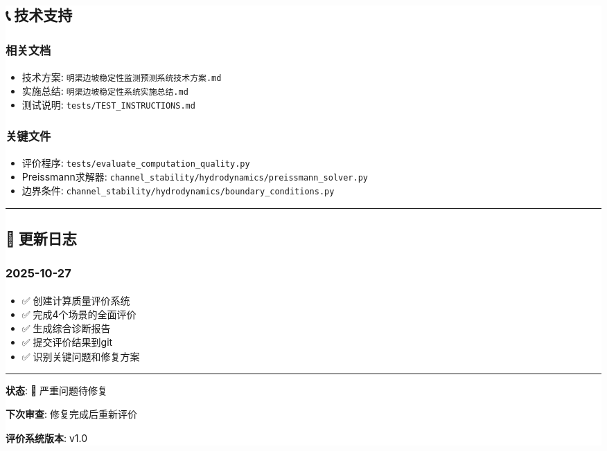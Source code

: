 ## 📞 技术支持

### 相关文档
- 技术方案: `明渠边坡稳定性监测预测系统技术方案.md`
- 实施总结: `明渠边坡稳定性系统实施总结.md`
- 测试说明: `tests/TEST_INSTRUCTIONS.md`

### 关键文件
- 评价程序: `tests/evaluate_computation_quality.py`
- Preissmann求解器: `channel_stability/hydrodynamics/preissmann_solver.py`
- 边界条件: `channel_stability/hydrodynamics/boundary_conditions.py`

---

## 📝 更新日志

### 2025-10-27
- ✅ 创建计算质量评价系统
- ✅ 完成4个场景的全面评价
- ✅ 生成综合诊断报告
- ✅ 提交评价结果到git
- ✅ 识别关键问题和修复方案

---

**状态**: 🔴 严重问题待修复

**下次审查**: 修复完成后重新评价

**评价系统版本**: v1.0
